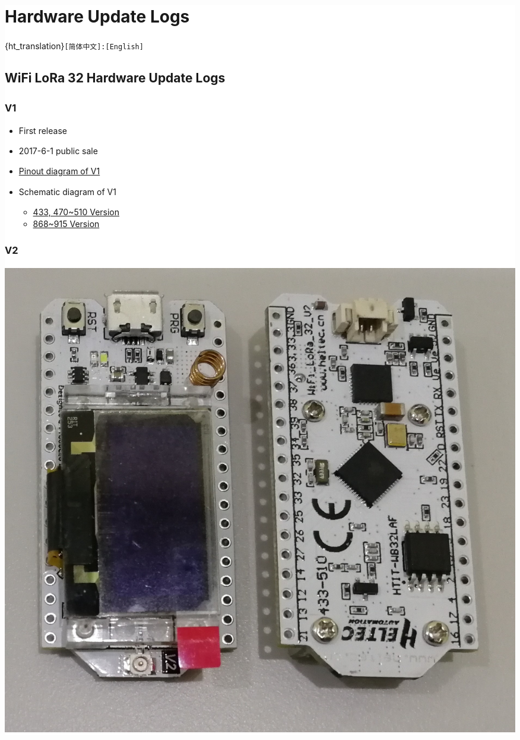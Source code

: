 # Hardware Update Logs
{ht_translation}`[简体中文]:[English]`

## WiFi LoRa 32 Hardware Update Logs
### V1
- First release
- 2017-6-1 public sale

- [Pinout diagram of V1](http://resource.heltec.cn/download/WiFi_LoRa_32/WIFI_LoRa_32_V1.pdf)

- Schematic diagram of V1
  - [433, 470~510 Version](http://resource.heltec.cn/download/WiFi_LoRa_32/V1/WIFI_LoRa_32(433_470-510%20version)Schematic_diagram.PDF)
  - [868~915 Version](http://resource.heltec.cn/download/WiFi_LoRa_32/V1/WIFI_LoRa_32(868-915version)Schematic_diagram.PDF)

### V2

![](img/hardware_update_log/02.png)
